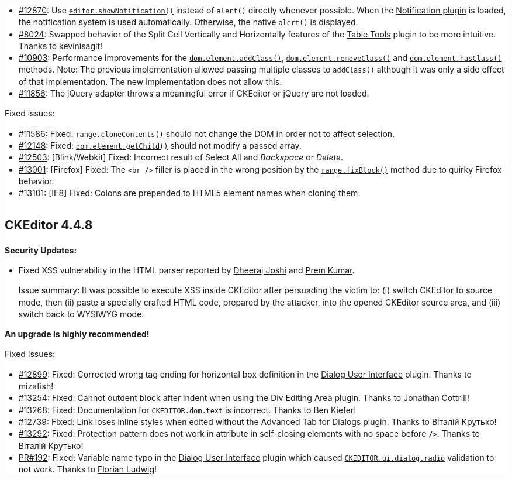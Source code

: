 * [#12870](//dev.ckeditor.com/ticket/12870): Use [`editor.showNotification()`](//docs.ckeditor.com/#!/api/CKEDITOR.editor-method-showNotification) instead of `alert()` directly whenever possible. When the [Notification plugin](//ckeditor.com/addon/notification) is loaded, the notification system is used automatically. Otherwise, the native `alert()` is displayed.
* [#8024](//dev.ckeditor.com/ticket/8024): Swapped behavior of the Split Cell Vertically and Horizontally features of the [Table Tools](//ckeditor.com/addon/tabletools) plugin to be more intuitive. Thanks to [kevinisagit](//github.com/kevinisagit)!
* [#10903](//dev.ckeditor.com/ticket/10903): Performance improvements for the [`dom.element.addClass()`](//docs.ckeditor.com/#!/api/CKEDITOR.dom.element-method-addClass), [`dom.element.removeClass()`](//docs.ckeditor.com/#!/api/CKEDITOR.dom.element-method-removeClass) and [`dom.element.hasClass()`](//docs.ckeditor.com/#!/api/CKEDITOR.dom.element-method-hasClass) methods. Note: The previous implementation allowed passing multiple classes to `addClass()` although it was only a side effect of that implementation. The new implementation does not allow this.
* [#11856](//dev.ckeditor.com/ticket/11856): The jQuery adapter throws a meaningful error if CKEditor or jQuery are not loaded.

Fixed issues:

* [#11586](//dev.ckeditor.com/ticket/11586): Fixed: [`range.cloneContents()`](//docs.ckeditor.com/#!/api/CKEDITOR.dom.range-method-cloneContents) should not change the DOM in order not to affect selection.
* [#12148](//dev.ckeditor.com/ticket/12148): Fixed: [`dom.element.getChild()`](//docs.ckeditor.com/#!/api/CKEDITOR.dom.element-method-getChild) should not modify a passed array.
* [#12503](//dev.ckeditor.com/ticket/12503): [Blink/Webkit] Fixed: Incorrect result of Select All and *Backspace* or *Delete*.
* [#13001](//dev.ckeditor.com/ticket/13001): [Firefox] Fixed: The `<br />` filler is placed in the wrong position by the [`range.fixBlock()`](//docs.ckeditor.com/#!/api/CKEDITOR.dom.range-method-fixBlock) method due to quirky Firefox behavior.
* [#13101](//dev.ckeditor.com/ticket/13101): [IE8] Fixed: Colons are prepended to HTML5 element names when cloning them.

## CKEditor 4.4.8

**Security Updates:**

* Fixed XSS vulnerability in the HTML parser reported by [Dheeraj Joshi](//twitter.com/dheerajhere) and [Prem Kumar](//twitter.com/iAmPr3m).

	Issue summary: It was possible to execute XSS inside CKEditor after persuading the victim to: (i) switch CKEditor to source mode, then (ii) paste a specially crafted HTML code, prepared by the attacker, into the opened CKEditor source area, and (iii) switch back to WYSIWYG mode.

**An upgrade is highly recommended!**

Fixed Issues:

* [#12899](//dev.ckeditor.com/ticket/12899): Fixed: Corrected wrong tag ending for horizontal box definition in the [Dialog User Interface](//ckeditor.com/addon/dialogui) plugin. Thanks to [mizafish](//github.com/mizafish)!
* [#13254](//dev.ckeditor.com/ticket/13254): Fixed: Cannot outdent block after indent when using the [Div Editing Area](//ckeditor.com/addon/divarea) plugin. Thanks to [Jonathan Cottrill](//github.com/jcttrll)!
* [#13268](//dev.ckeditor.com/ticket/13268): Fixed: Documentation for [`CKEDITOR.dom.text`](//docs.ckeditor.com/#!/api/CKEDITOR.dom.text) is incorrect. Thanks to [Ben Kiefer](//github.com/benkiefer)!
* [#12739](//dev.ckeditor.com/ticket/12739): Fixed: Link loses inline styles when edited without the [Advanced Tab for Dialogs](//ckeditor.com/addon/dialogadvtab) plugin. Thanks to [Віталій Крутько](//github.com/asmforce)!
* [#13292](//dev.ckeditor.com/ticket/13292): Fixed: Protection pattern does not work in attribute in self-closing elements with no space before `/>`. Thanks to [Віталій Крутько](//github.com/asmforce)!
* [PR#192](//github.com/ckeditor/ckeditor-dev/pull/192): Fixed: Variable name typo in the [Dialog User Interface](//ckeditor.com/addon/dialogui) plugin which caused [`CKEDITOR.ui.dialog.radio`](//docs.ckeditor.com/#!/api/CKEDITOR.ui.dialog.radio) validation to not work. Thanks to [Florian Ludwig](//github.com/FlorianLudwig)!